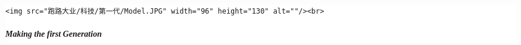 	<img src="跑路大业/科技/第一代/Model.JPG" width="96" height="130" alt=""/><br>
<h5 style="font-family:verdana;">Making the first Generation</h5>